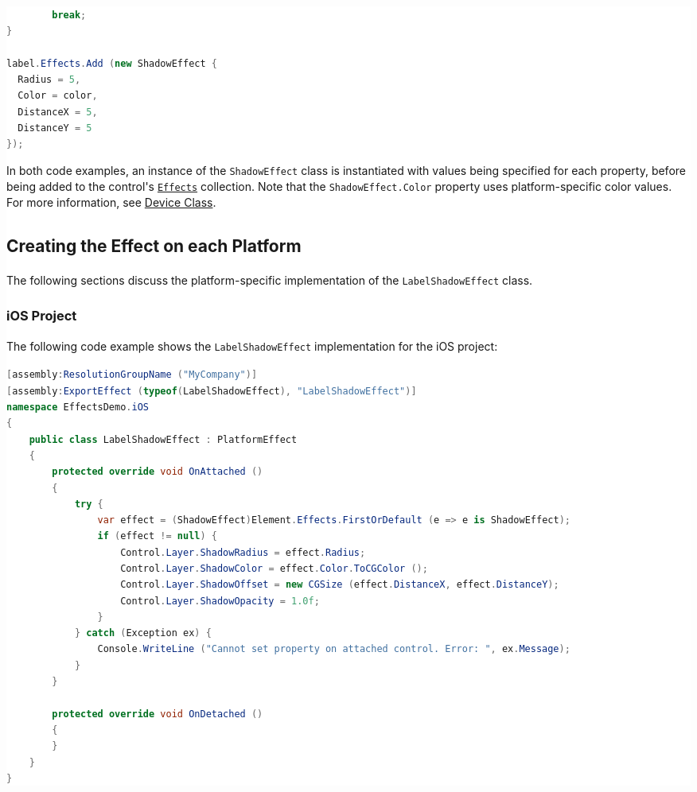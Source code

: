 ```csharp
        break;
}

label.Effects.Add (new ShadowEffect {
  Radius = 5,
  Color = color,
  DistanceX = 5,
  DistanceY = 5
});
```

In both code examples, an instance of the `ShadowEffect` class is instantiated with values being specified for each property, before being added to the control's [`Effects`](xref:Xamarin.Forms.Element.Effects) collection. Note that the `ShadowEffect.Color` property uses platform-specific color values. For more information, see [Device Class](~/xamarin-forms/platform/device.md).

## Creating the Effect on each Platform

The following sections discuss the platform-specific implementation of the `LabelShadowEffect` class.

### iOS Project

The following code example shows the `LabelShadowEffect` implementation for the iOS project:

```csharp
[assembly:ResolutionGroupName ("MyCompany")]
[assembly:ExportEffect (typeof(LabelShadowEffect), "LabelShadowEffect")]
namespace EffectsDemo.iOS
{
    public class LabelShadowEffect : PlatformEffect
    {
        protected override void OnAttached ()
        {
            try {
                var effect = (ShadowEffect)Element.Effects.FirstOrDefault (e => e is ShadowEffect);
                if (effect != null) {
                    Control.Layer.ShadowRadius = effect.Radius;
                    Control.Layer.ShadowColor = effect.Color.ToCGColor ();
                    Control.Layer.ShadowOffset = new CGSize (effect.DistanceX, effect.DistanceY);
                    Control.Layer.ShadowOpacity = 1.0f;
                }
            } catch (Exception ex) {
                Console.WriteLine ("Cannot set property on attached control. Error: ", ex.Message);
            }
        }

        protected override void OnDetached ()
        {
        }
    }
}
```
